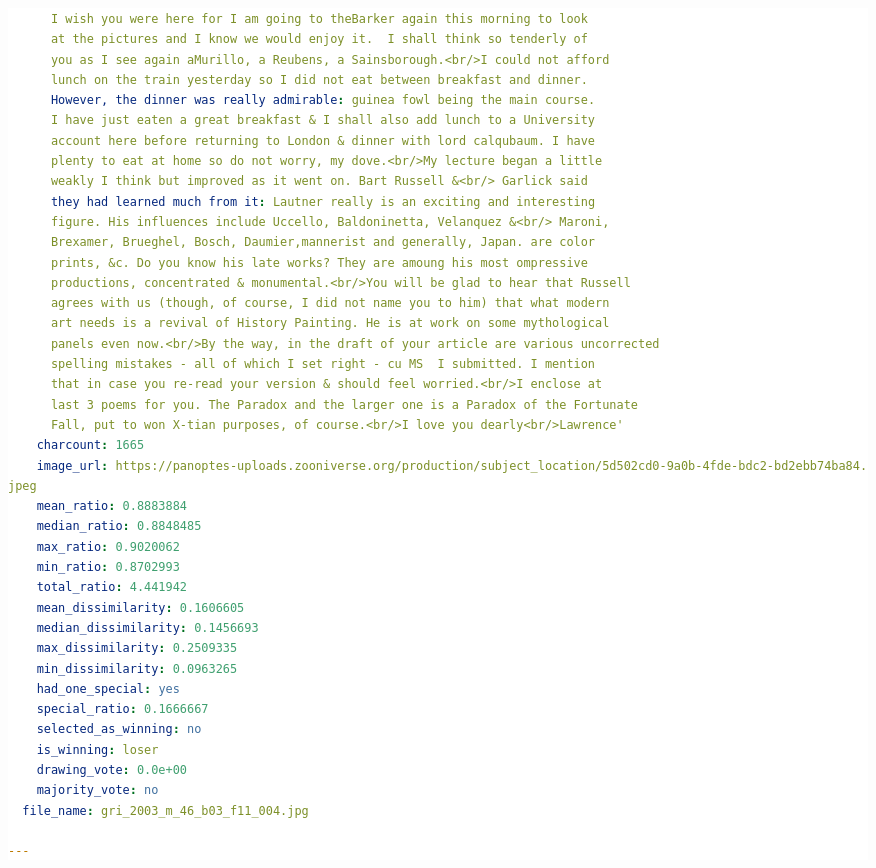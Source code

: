 ```yaml
      I wish you were here for I am going to theBarker again this morning to look
      at the pictures and I know we would enjoy it.  I shall think so tenderly of
      you as I see again aMurillo, a Reubens, a Sainsborough.<br/>I could not afford
      lunch on the train yesterday so I did not eat between breakfast and dinner.
      However, the dinner was really admirable: guinea fowl being the main course.
      I have just eaten a great breakfast & I shall also add lunch to a University
      account here before returning to London & dinner with lord calqubaum. I have
      plenty to eat at home so do not worry, my dove.<br/>My lecture began a little
      weakly I think but improved as it went on. Bart Russell &<br/> Garlick said
      they had learned much from it: Lautner really is an exciting and interesting
      figure. His influences include Uccello, Baldoninetta, Velanquez &<br/> Maroni,
      Brexamer, Brueghel, Bosch, Daumier,mannerist and generally, Japan. are color
      prints, &c. Do you know his late works? They are amoung his most ompressive
      productions, concentrated & monumental.<br/>You will be glad to hear that Russell
      agrees with us (though, of course, I did not name you to him) that what modern
      art needs is a revival of History Painting. He is at work on some mythological
      panels even now.<br/>By the way, in the draft of your article are various uncorrected
      spelling mistakes - all of which I set right - cu MS  I submitted. I mention
      that in case you re-read your version & should feel worried.<br/>I enclose at
      last 3 poems for you. The Paradox and the larger one is a Paradox of the Fortunate
      Fall, put to won X-tian purposes, of course.<br/>I love you dearly<br/>Lawrence'
    charcount: 1665
    image_url: https://panoptes-uploads.zooniverse.org/production/subject_location/5d502cd0-9a0b-4fde-bdc2-bd2ebb74ba84.jpeg
    mean_ratio: 0.8883884
    median_ratio: 0.8848485
    max_ratio: 0.9020062
    min_ratio: 0.8702993
    total_ratio: 4.441942
    mean_dissimilarity: 0.1606605
    median_dissimilarity: 0.1456693
    max_dissimilarity: 0.2509335
    min_dissimilarity: 0.0963265
    had_one_special: yes
    special_ratio: 0.1666667
    selected_as_winning: no
    is_winning: loser
    drawing_vote: 0.0e+00
    majority_vote: no
  file_name: gri_2003_m_46_b03_f11_004.jpg

---
```

